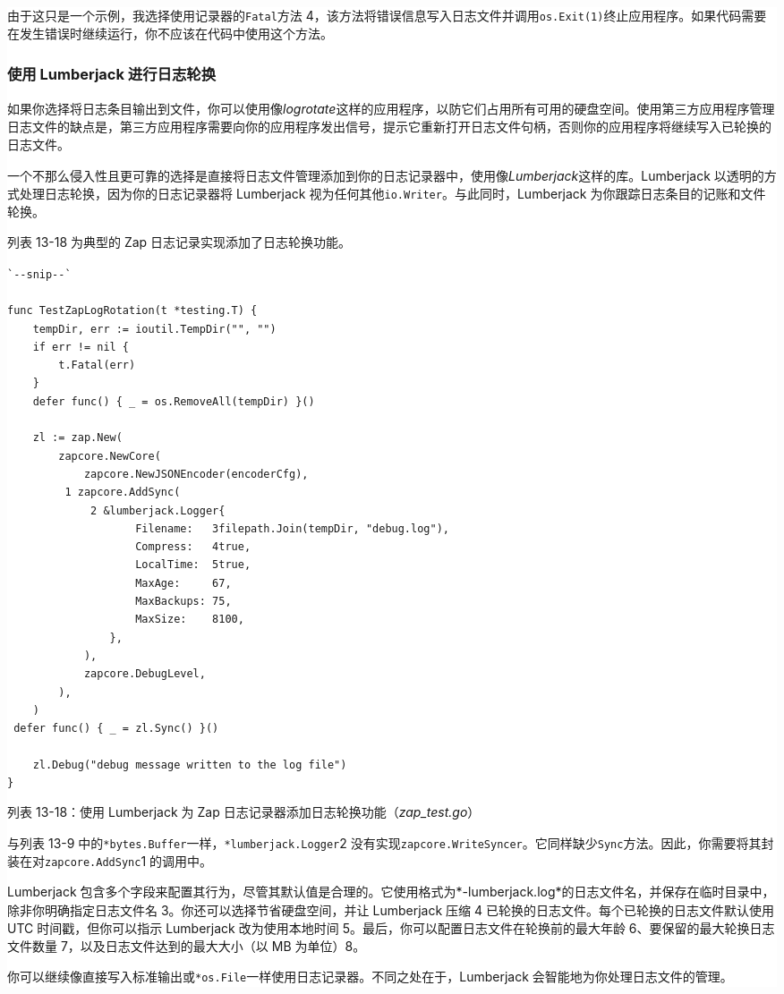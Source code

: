 由于这只是一个示例，我选择使用记录器的`Fatal`方法 4，该方法将错误信息写入日志文件并调用`os.Exit(1)`终止应用程序。如果代码需要在发生错误时继续运行，你不应该在代码中使用这个方法。

### 使用 Lumberjack 进行日志轮换

如果你选择将日志条目输出到文件，你可以使用像*logrotate*这样的应用程序，以防它们占用所有可用的硬盘空间。使用第三方应用程序管理日志文件的缺点是，第三方应用程序需要向你的应用程序发出信号，提示它重新打开日志文件句柄，否则你的应用程序将继续写入已轮换的日志文件。

一个不那么侵入性且更可靠的选择是直接将日志文件管理添加到你的日志记录器中，使用像*Lumberjack*这样的库。Lumberjack 以透明的方式处理日志轮换，因为你的日志记录器将 Lumberjack 视为任何其他`io.Writer`。与此同时，Lumberjack 为你跟踪日志条目的记账和文件轮换。

列表 13-18 为典型的 Zap 日志记录实现添加了日志轮换功能。

```
`--snip--`

func TestZapLogRotation(t *testing.T) {
    tempDir, err := ioutil.TempDir("", "")
    if err != nil {
        t.Fatal(err)
    }
    defer func() { _ = os.RemoveAll(tempDir) }()

    zl := zap.New(
        zapcore.NewCore(
            zapcore.NewJSONEncoder(encoderCfg),
         1 zapcore.AddSync(
             2 &lumberjack.Logger{
                    Filename:   3filepath.Join(tempDir, "debug.log"),
                    Compress:   4true,
                    LocalTime:  5true,
                    MaxAge:     67,
                    MaxBackups: 75,
                    MaxSize:    8100,
                },
            ),
            zapcore.DebugLevel,
        ),
    )
 defer func() { _ = zl.Sync() }()

    zl.Debug("debug message written to the log file")
}
```

列表 13-18：使用 Lumberjack 为 Zap 日志记录器添加日志轮换功能（*zap_test.go*）

与列表 13-9 中的`*bytes.Buffer`一样，`*lumberjack.Logger`2 没有实现`zapcore.WriteSyncer`。它同样缺少`Sync`方法。因此，你需要将其封装在对`zapcore.AddSync`1 的调用中。

Lumberjack 包含多个字段来配置其行为，尽管其默认值是合理的。它使用格式为*<processname>-lumberjack.log*的日志文件名，并保存在临时目录中，除非你明确指定日志文件名 3。你还可以选择节省硬盘空间，并让 Lumberjack 压缩 4 已轮换的日志文件。每个已轮换的日志文件默认使用 UTC 时间戳，但你可以指示 Lumberjack 改为使用本地时间 5。最后，你可以配置日志文件在轮换前的最大年龄 6、要保留的最大轮换日志文件数量 7，以及日志文件达到的最大大小（以 MB 为单位）8。

你可以继续像直接写入标准输出或`*os.File`一样使用日志记录器。不同之处在于，Lumberjack 会智能地为你处理日志文件的管理。
